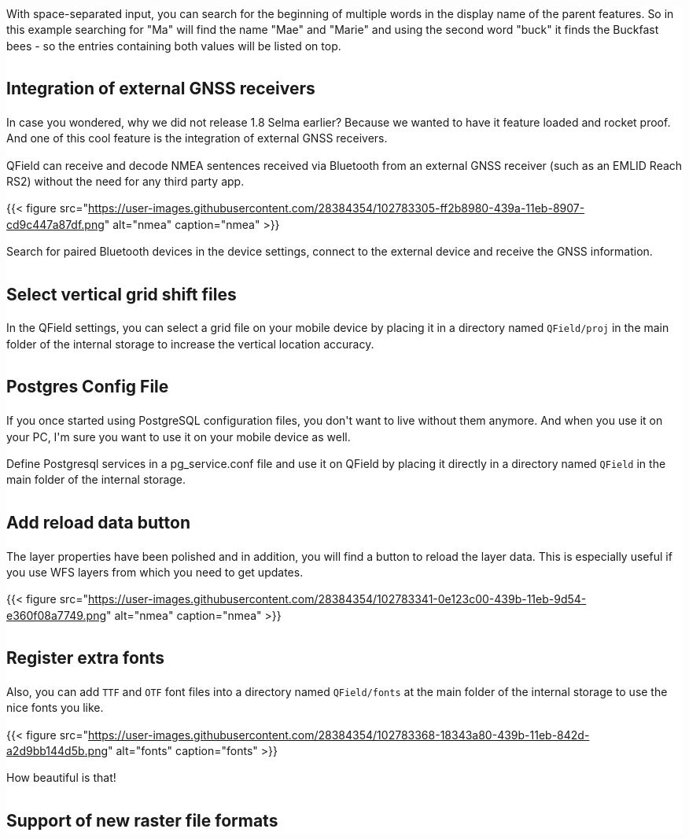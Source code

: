 With space-separated input, you can search for the beginning of multiple words in the display name of the parent features. So in this example searching for "Ma" will find the name "Mae" and "Marie" and using the second word "buck" it finds the Buckfast bees - so the entries containing both values will be listed on top.

## Integration of external GNSS receivers

In case you wondered, why we did not release 1.8 Selma earlier? Because we wanted to have it feature loaded and rocket proof. And one of this cool feature is the integration of external GNSS receivers.

QField can receive and decode NMEA sentences received via Bluetooth from an external GNSS receiver (such as an EMLID Reach RS2) without the need for any third party app.

{{< figure src="https://user-images.githubusercontent.com/28384354/102783305-ff2b8980-439a-11eb-8907-cd9c447a87df.png" alt="nmea" caption="nmea" >}}

Search for paired Bluetooth devices in the device settings, connect to the external device and receive the GNSS information.

## Select vertical grid shift files

In the QField settings, you can select a grid file on your mobile device by placing it in a directory named `QField/proj` in the main folder of the internal storage to increase the vertical location accuracy.

## Postgres Config File

If you once started using PostgreSQL configuration files, you don't want to live without them anymore. And when you use it on your PC, I'm sure you want to use it on your mobile device as well.

Define Postgresql services in a pg\_service.conf file and use it on QField by placing it directly in a directory named `QField` in the main folder of the internal storage.

## Add reload data button

The layer properties have been polished and in addition, you will find a button to reload the layer data. This is especially useful if you use WFS layers from which you need to get updates.

{{< figure src="https://user-images.githubusercontent.com/28384354/102783341-0e123c00-439b-11eb-9d54-e360f08a7749.png" alt="nmea" caption="nmea" >}}

## Register extra fonts

Also, you can add `TTF` and `OTF` font files into a directory named `QField/fonts` at the main folder of the internal storage to use the nice fonts you like.

{{< figure src="https://user-images.githubusercontent.com/28384354/102783368-18343a80-439b-11eb-842d-a2d9bb144d5b.png" alt="fonts" caption="fonts" >}}

How beautiful is that!

## Support of new raster file formats
